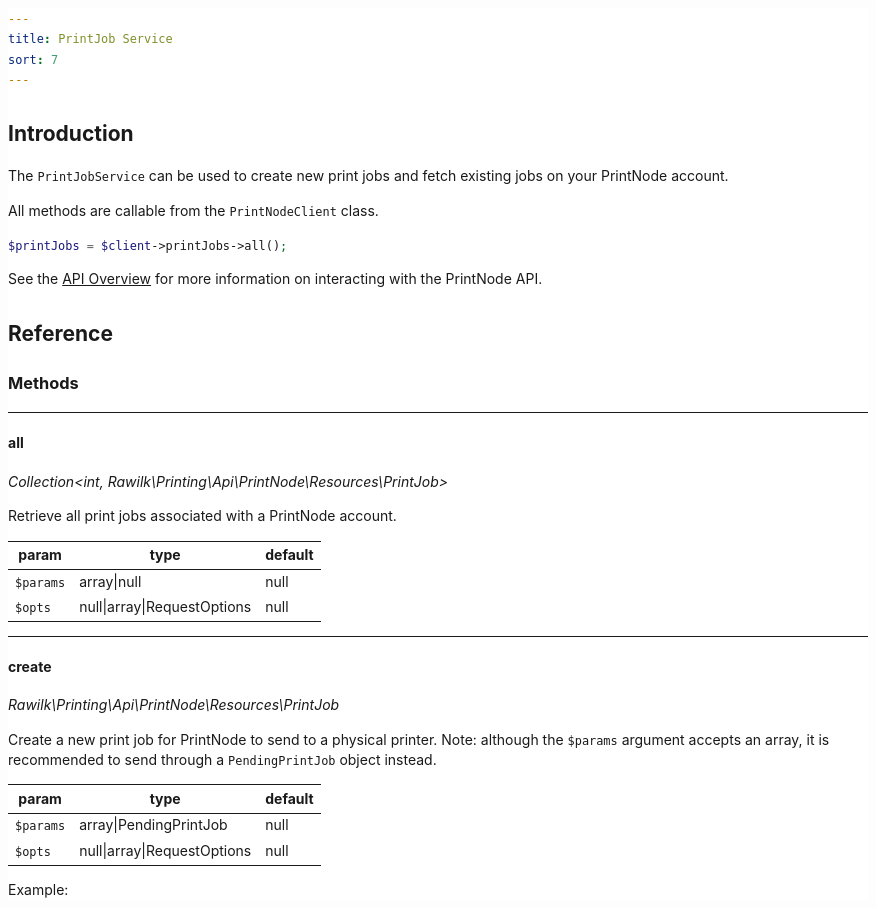 ```yaml
---
title: PrintJob Service
sort: 7
---
```


## Introduction

The `PrintJobService` can be used to create new print jobs and fetch existing jobs on your PrintNode account.

All methods are callable from the `PrintNodeClient` class.

```php
$printJobs = $client->printJobs->all();
```

See the [API Overview](/docs/laravel-printing/{version}/printnode/api) for more information on interacting with the PrintNode API.

## Reference

### Methods
<hr>

#### all

_Collection<int, Rawilk\Printing\Api\PrintNode\Resources\PrintJob>_

Retrieve all print jobs associated with a PrintNode account.

| param | type | default | 
| --- | --- | --- |
| `$params` | array\|null | null |
| `$opts` | null\|array\|RequestOptions | null |

<hr>

#### create

_Rawilk\Printing\Api\PrintNode\Resources\PrintJob_

Create a new print job for PrintNode to send to a physical printer. Note: although the `$params` argument accepts an array, it is recommended to send through a `PendingPrintJob` object instead.

| param | type                        | default | 
| --- |-----------------------------| --- |
| `$params` | array\|PendingPrintJob      | null |
| `$opts` | null\|array\|RequestOptions | null |

Example:
